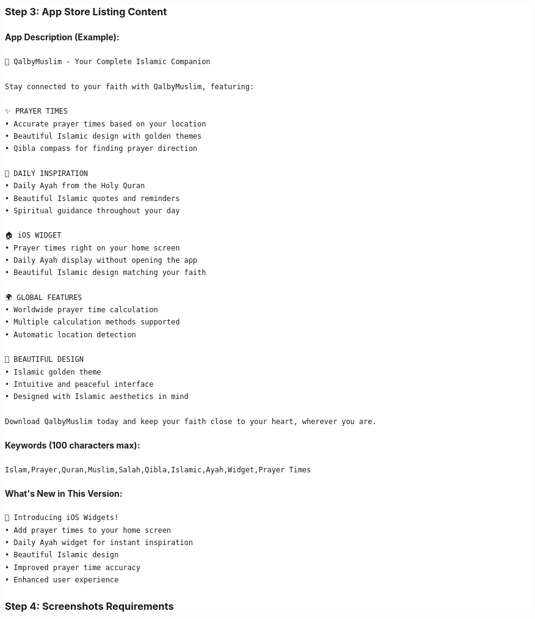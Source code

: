 ### Step 3: App Store Listing Content

#### **App Description** (Example):
```
🕌 QalbyMuslim - Your Complete Islamic Companion

Stay connected to your faith with QalbyMuslim, featuring:

✨ PRAYER TIMES
• Accurate prayer times based on your location
• Beautiful Islamic design with golden themes
• Qibla compass for finding prayer direction

📖 DAILY INSPIRATION
• Daily Ayah from the Holy Quran
• Beautiful Islamic quotes and reminders
• Spiritual guidance throughout your day

🏠 iOS WIDGET
• Prayer times right on your home screen
• Daily Ayah display without opening the app
• Beautiful Islamic design matching your faith

🌍 GLOBAL FEATURES
• Worldwide prayer time calculation
• Multiple calculation methods supported
• Automatic location detection

🎨 BEAUTIFUL DESIGN
• Islamic golden theme
• Intuitive and peaceful interface
• Designed with Islamic aesthetics in mind

Download QalbyMuslim today and keep your faith close to your heart, wherever you are.
```

#### **Keywords** (100 characters max):
```
Islam,Prayer,Quran,Muslim,Salah,Qibla,Islamic,Ayah,Widget,Prayer Times
```

#### **What's New in This Version**:
```
🎉 Introducing iOS Widgets!
• Add prayer times to your home screen
• Daily Ayah widget for instant inspiration
• Beautiful Islamic design
• Improved prayer time accuracy
• Enhanced user experience
```

### Step 4: Screenshots Requirements
